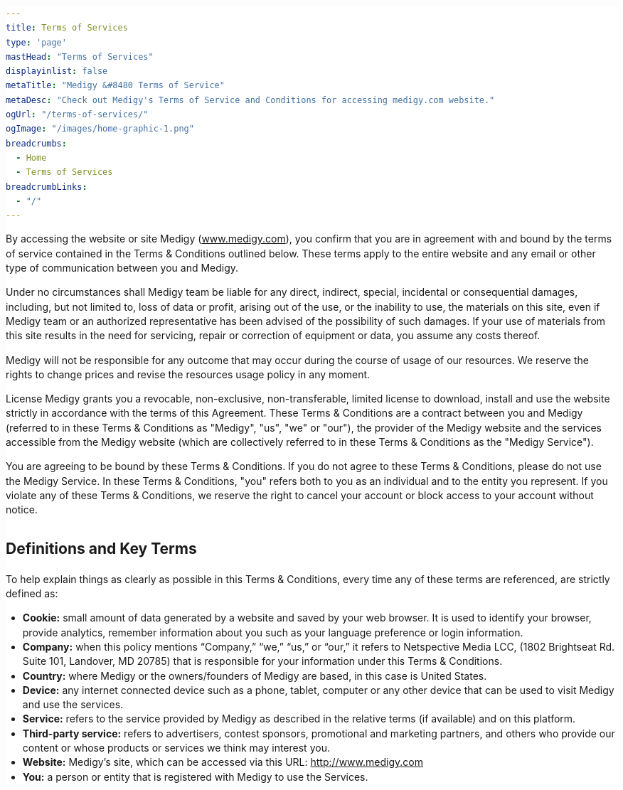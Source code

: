 ```yaml
---
title: Terms of Services
type: 'page' 
mastHead: "Terms of Services"
displayinlist: false
metaTitle: "Medigy &#8480 Terms of Service"
metaDesc: "Check out Medigy's Terms of Service and Conditions for accessing medigy.com website."
ogUrl: "/terms-of-services/"
ogImage: "/images/home-graphic-1.png"
breadcrumbs:
  - Home
  - Terms of Services
breadcrumbLinks:
  - "/"
---
```


By accessing the website or site Medigy (www.medigy.com), you confirm that you are in agreement with and bound by the terms of service contained in the Terms & Conditions outlined below. These terms apply to the entire website and any email or other type of communication between you and Medigy.

Under no circumstances shall Medigy team be liable for any direct, indirect, special, incidental or consequential damages, including, but not limited to, loss of data or profit, arising out of the use, or the inability to use, the materials on this site, even if Medigy team or an authorized representative has been advised of the possibility of such damages. If your use of materials from this site results in the need for servicing, repair or correction of equipment or data, you assume any costs thereof.

Medigy will not be responsible for any outcome that may occur during the course of usage of our resources. We reserve the rights to change prices and revise the resources usage policy in any moment.

License
Medigy grants you a revocable, non-exclusive, non-transferable, limited license to download, install and use the website strictly in accordance with the terms of this Agreement. These Terms & Conditions are a contract between you and Medigy (referred to in these Terms & Conditions as "Medigy", "us", "we" or "our"), the provider of the Medigy website and the services accessible from the Medigy website (which are collectively referred to in these Terms & Conditions as the "Medigy Service").

You are agreeing to be bound by these Terms & Conditions. If you do not agree to these Terms & Conditions, please do not use the Medigy Service. In these Terms & Conditions, "you" refers both to you as an individual and to the entity you represent. If you violate any of these Terms & Conditions, we reserve the right to cancel your account or block access to your account without notice.

## Definitions and Key Terms

To help explain things as clearly as possible in this Terms & Conditions, every time any of these terms are referenced, are strictly defined as:
-	**Cookie:** small amount of data generated by a website and saved by your web browser. It is used to identify your browser, provide analytics, remember information about you such as your language preference or login information.
-	**Company:** when this policy mentions “Company,” “we,” “us,” or “our,” it refers to Netspective Media LCC, (1802 Brightseat Rd. Suite 101, Landover, MD 20785) that is responsible for your information under this Terms & Conditions.
-	**Country:** where Medigy or the owners/founders of Medigy are based, in this case is United States.
-	**Device:** any internet connected device such as a phone, tablet, computer or any other device that can be used to visit Medigy and use the services.
-	**Service:** refers to the service provided by Medigy as described in the relative terms (if available) and on this platform.
-	**Third-party service:** refers to advertisers, contest sponsors, promotional and marketing partners, and others who provide our content or whose products or services we think may interest you.
-	**Website:** Medigy’s site, which can be accessed via this URL: http://www.medigy.com
-	**You:** a person or entity that is registered with Medigy to use the Services.
